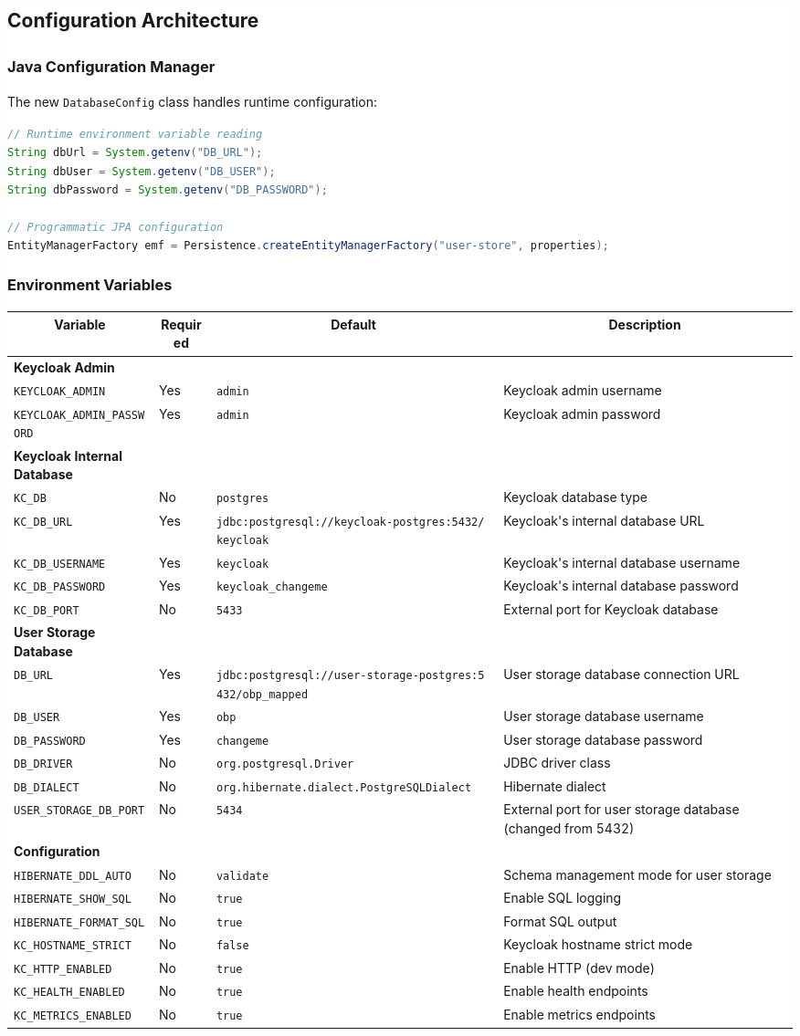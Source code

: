 ## Configuration Architecture

### Java Configuration Manager

The new `DatabaseConfig` class handles runtime configuration:

```java
// Runtime environment variable reading
String dbUrl = System.getenv("DB_URL");
String dbUser = System.getenv("DB_USER");
String dbPassword = System.getenv("DB_PASSWORD");

// Programmatic JPA configuration
EntityManagerFactory emf = Persistence.createEntityManagerFactory("user-store", properties);
```

### Environment Variables

| Variable | Required | Default | Description |
|----------|----------|---------|-------------|
| **Keycloak Admin** | | | |
| `KEYCLOAK_ADMIN` | Yes | `admin` | Keycloak admin username |
| `KEYCLOAK_ADMIN_PASSWORD` | Yes | `admin` | Keycloak admin password |
| **Keycloak Internal Database** | | | |
| `KC_DB` | No | `postgres` | Keycloak database type |
| `KC_DB_URL` | Yes | `jdbc:postgresql://keycloak-postgres:5432/keycloak` | Keycloak's internal database URL |
| `KC_DB_USERNAME` | Yes | `keycloak` | Keycloak's internal database username |
| `KC_DB_PASSWORD` | Yes | `keycloak_changeme` | Keycloak's internal database password |
| `KC_DB_PORT` | No | `5433` | External port for Keycloak database |
| **User Storage Database** | | | |
| `DB_URL` | Yes | `jdbc:postgresql://user-storage-postgres:5432/obp_mapped` | User storage database connection URL |
| `DB_USER` | Yes | `obp` | User storage database username |
| `DB_PASSWORD` | Yes | `changeme` | User storage database password |
| `DB_DRIVER` | No | `org.postgresql.Driver` | JDBC driver class |
| `DB_DIALECT` | No | `org.hibernate.dialect.PostgreSQLDialect` | Hibernate dialect |
| `USER_STORAGE_DB_PORT` | No | `5434` | External port for user storage database (changed from 5432) |
| **Configuration** | | | |
| `HIBERNATE_DDL_AUTO` | No | `validate` | Schema management mode for user storage |
| `HIBERNATE_SHOW_SQL` | No | `true` | Enable SQL logging |
| `HIBERNATE_FORMAT_SQL` | No | `true` | Format SQL output |
| `KC_HOSTNAME_STRICT` | No | `false` | Keycloak hostname strict mode |
| `KC_HTTP_ENABLED` | No | `true` | Enable HTTP (dev mode) |
| `KC_HEALTH_ENABLED` | No | `true` | Enable health endpoints |
| `KC_METRICS_ENABLED` | No | `true` | Enable metrics endpoints |
